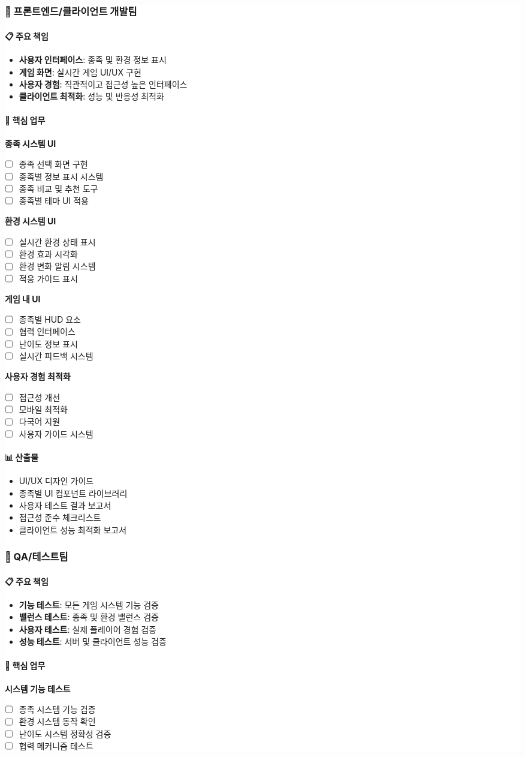 ### 🎨 프론트엔드/클라이언트 개발팀

#### 📋 주요 책임
- **사용자 인터페이스**: 종족 및 환경 정보 표시
- **게임 화면**: 실시간 게임 UI/UX 구현
- **사용자 경험**: 직관적이고 접근성 높은 인터페이스
- **클라이언트 최적화**: 성능 및 반응성 최적화

#### 🎯 핵심 업무

**종족 시스템 UI**
- [ ] 종족 선택 화면 구현
- [ ] 종족별 정보 표시 시스템
- [ ] 종족 비교 및 추천 도구
- [ ] 종족별 테마 UI 적용

**환경 시스템 UI**
- [ ] 실시간 환경 상태 표시
- [ ] 환경 효과 시각화
- [ ] 환경 변화 알림 시스템
- [ ] 적응 가이드 표시

**게임 내 UI**
- [ ] 종족별 HUD 요소
- [ ] 협력 인터페이스
- [ ] 난이도 정보 표시
- [ ] 실시간 피드백 시스템

**사용자 경험 최적화**
- [ ] 접근성 개선
- [ ] 모바일 최적화
- [ ] 다국어 지원
- [ ] 사용자 가이드 시스템

#### 📊 산출물
- UI/UX 디자인 가이드
- 종족별 UI 컴포넌트 라이브러리
- 사용자 테스트 결과 보고서
- 접근성 준수 체크리스트
- 클라이언트 성능 최적화 보고서

### 🧪 QA/테스트팀

#### 📋 주요 책임
- **기능 테스트**: 모든 게임 시스템 기능 검증
- **밸런스 테스트**: 종족 및 환경 밸런스 검증
- **사용자 테스트**: 실제 플레이어 경험 검증
- **성능 테스트**: 서버 및 클라이언트 성능 검증

#### 🎯 핵심 업무

**시스템 기능 테스트**
- [ ] 종족 시스템 기능 검증
- [ ] 환경 시스템 동작 확인
- [ ] 난이도 시스템 정확성 검증
- [ ] 협력 메커니즘 테스트
